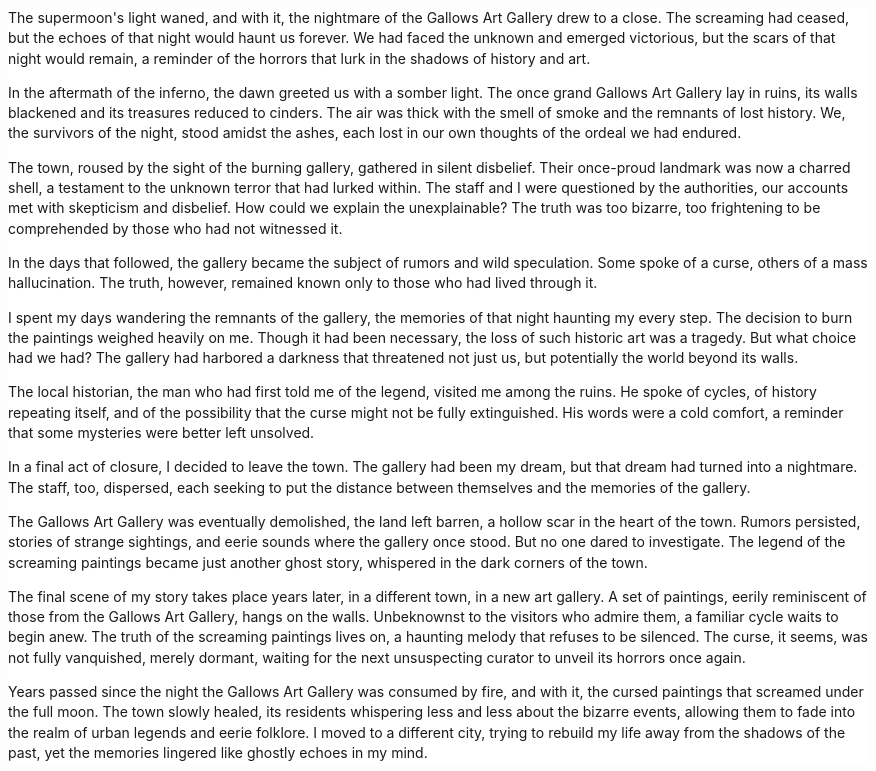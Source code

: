 
The supermoon's light waned, and with it, the nightmare of the Gallows Art Gallery drew to a close. The screaming had ceased, but the echoes of that night would haunt us forever. We had faced the unknown and emerged victorious, but the scars of that night would remain, a reminder of the horrors that lurk in the shadows of history and art.


In the aftermath of the inferno, the dawn greeted us with a somber light. The once grand Gallows Art Gallery lay in ruins, its walls blackened and its treasures reduced to cinders. The air was thick with the smell of smoke and the remnants of lost history. We, the survivors of the night, stood amidst the ashes, each lost in our own thoughts of the ordeal we had endured.


The town, roused by the sight of the burning gallery, gathered in silent disbelief. Their once-proud landmark was now a charred shell, a testament to the unknown terror that had lurked within. The staff and I were questioned by the authorities, our accounts met with skepticism and disbelief. How could we explain the unexplainable? The truth was too bizarre, too frightening to be comprehended by those who had not witnessed it.


In the days that followed, the gallery became the subject of rumors and wild speculation. Some spoke of a curse, others of a mass hallucination. The truth, however, remained known only to those who had lived through it.


I spent my days wandering the remnants of the gallery, the memories of that night haunting my every step. The decision to burn the paintings weighed heavily on me. Though it had been necessary, the loss of such historic art was a tragedy. But what choice had we had? The gallery had harbored a darkness that threatened not just us, but potentially the world beyond its walls.


The local historian, the man who had first told me of the legend, visited me among the ruins. He spoke of cycles, of history repeating itself, and of the possibility that the curse might not be fully extinguished. His words were a cold comfort, a reminder that some mysteries were better left unsolved.


In a final act of closure, I decided to leave the town. The gallery had been my dream, but that dream had turned into a nightmare. The staff, too, dispersed, each seeking to put the distance between themselves and the memories of the gallery.


The Gallows Art Gallery was eventually demolished, the land left barren, a hollow scar in the heart of the town. Rumors persisted, stories of strange sightings, and eerie sounds where the gallery once stood. But no one dared to investigate. The legend of the screaming paintings became just another ghost story, whispered in the dark corners of the town.


The final scene of my story takes place years later, in a different town, in a new art gallery. A set of paintings, eerily reminiscent of those from the Gallows Art Gallery, hangs on the walls. Unbeknownst to the visitors who admire them, a familiar cycle waits to begin anew. The truth of the screaming paintings lives on, a haunting melody that refuses to be silenced. The curse, it seems, was not fully vanquished, merely dormant, waiting for the next unsuspecting curator to unveil its horrors once again.


Years passed since the night the Gallows Art Gallery was consumed by fire, and with it, the cursed paintings that screamed under the full moon. The town slowly healed, its residents whispering less and less about the bizarre events, allowing them to fade into the realm of urban legends and eerie folklore. I moved to a different city, trying to rebuild my life away from the shadows of the past, yet the memories lingered like ghostly echoes in my mind.
